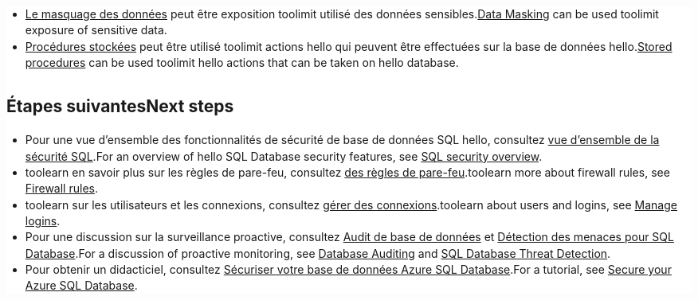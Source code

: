 * <span data-ttu-id="356a6-156">[Le masquage des données](sql-database-dynamic-data-masking-get-started.md) peut être exposition toolimit utilisé des données sensibles.</span><span class="sxs-lookup"><span data-stu-id="356a6-156">[Data Masking](sql-database-dynamic-data-masking-get-started.md) can be used toolimit exposure of sensitive data.</span></span>
* <span data-ttu-id="356a6-157">[Procédures stockées](https://docs.microsoft.com/sql/relational-databases/stored-procedures/stored-procedures-database-engine) peut être utilisé toolimit actions hello qui peuvent être effectuées sur la base de données hello.</span><span class="sxs-lookup"><span data-stu-id="356a6-157">[Stored procedures](https://docs.microsoft.com/sql/relational-databases/stored-procedures/stored-procedures-database-engine) can be used toolimit hello actions that can be taken on hello database.</span></span>

## <a name="next-steps"></a><span data-ttu-id="356a6-158">Étapes suivantes</span><span class="sxs-lookup"><span data-stu-id="356a6-158">Next steps</span></span>

- <span data-ttu-id="356a6-159">Pour une vue d’ensemble des fonctionnalités de sécurité de base de données SQL hello, consultez [vue d’ensemble de la sécurité SQL](sql-database-security-overview.md).</span><span class="sxs-lookup"><span data-stu-id="356a6-159">For an overview of hello SQL Database security features, see [SQL security overview](sql-database-security-overview.md).</span></span>
- <span data-ttu-id="356a6-160">toolearn en savoir plus sur les règles de pare-feu, consultez [des règles de pare-feu](sql-database-firewall-configure.md).</span><span class="sxs-lookup"><span data-stu-id="356a6-160">toolearn more about firewall rules, see [Firewall rules](sql-database-firewall-configure.md).</span></span>
- <span data-ttu-id="356a6-161">toolearn sur les utilisateurs et les connexions, consultez [gérer des connexions](sql-database-manage-logins.md).</span><span class="sxs-lookup"><span data-stu-id="356a6-161">toolearn about users and logins, see [Manage logins](sql-database-manage-logins.md).</span></span> 
- <span data-ttu-id="356a6-162">Pour une discussion sur la surveillance proactive, consultez [Audit de base de données](sql-database-auditing.md) et [Détection des menaces pour SQL Database](sql-database-threat-detection.md).</span><span class="sxs-lookup"><span data-stu-id="356a6-162">For a discussion of proactive monitoring, see [Database Auditing](sql-database-auditing.md) and [SQL Database Threat Detection](sql-database-threat-detection.md).</span></span>
- <span data-ttu-id="356a6-163">Pour obtenir un didacticiel, consultez [Sécuriser votre base de données Azure SQL Database](sql-database-security-tutorial.md).</span><span class="sxs-lookup"><span data-stu-id="356a6-163">For a tutorial, see [Secure your Azure SQL Database](sql-database-security-tutorial.md).</span></span>
